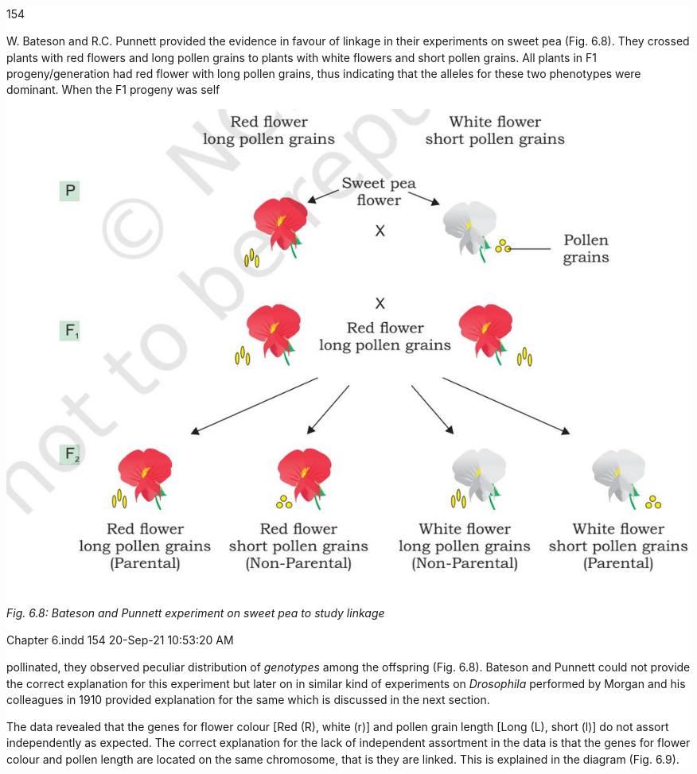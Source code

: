 154

W. Bateson and R.C. Punnett provided the evidence in favour of linkage in their experiments on sweet pea (Fig. 6.8). They crossed plants with red flowers and long pollen grains to plants with white flowers and short pollen grains. All plants in F1 progeny/generation had red flower with long pollen grains, thus indicating that the alleles for these two phenotypes were dominant. When the F1 progeny was self

![](_page_9_Figure_3.jpeg)

*Fig. 6.8: Bateson and Punnett experiment on sweet pea to study linkage*

Chapter 6.indd 154 20-Sep-21 10:53:20 AM

pollinated, they observed peculiar distribution of *genotypes* among the offspring (Fig. 6.8). Bateson and Punnett could not provide the correct explanation for this experiment but later on in similar kind of experiments on *Drosophila*  performed by Morgan and his colleagues in 1910 provided explanation for the same which is discussed in the next section.

The data revealed that the genes for flower colour [Red (R), white (r)] and pollen grain length [Long (L), short (l)] do not assort independently as expected. The correct explanation for the lack of independent assortment in the data is that the genes for flower colour and pollen length are located on the same chromosome, that is they are linked. This is explained in the diagram (Fig. 6.9).
